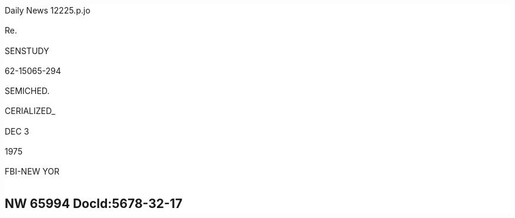 Daily News 12225.p.jo

Re.

SENSTUDY

62-15065-294

SEMICHED.

CERIALIZED_

DEC 3

1975

FBI-NEW YOR

NW 65994 Docld:5678-32-17
---

